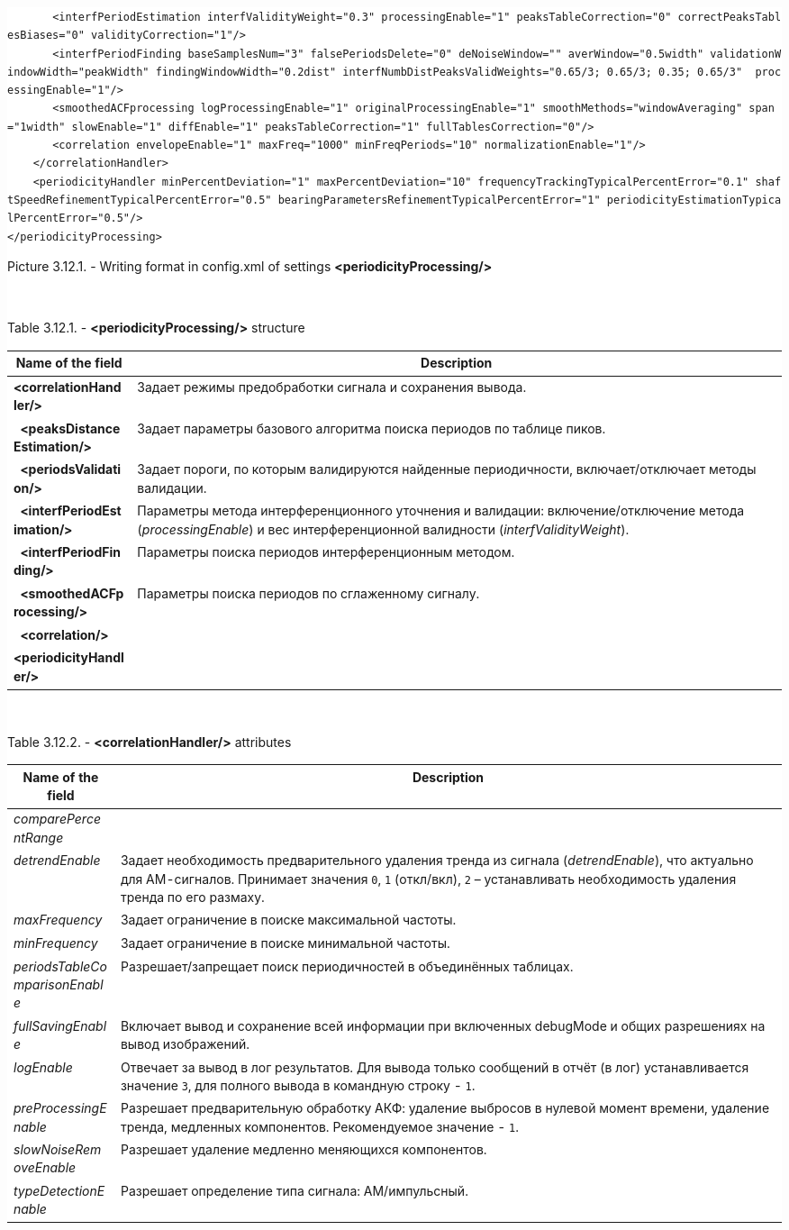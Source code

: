```
	   <interfPeriodEstimation interfValidityWeight="0.3" processingEnable="1" peaksTableCorrection="0" correctPeaksTablesBiases="0" validityCorrection="1"/>
	   <interfPeriodFinding baseSamplesNum="3" falsePeriodsDelete="0" deNoiseWindow="" averWindow="0.5width" validationWindowWidth="peakWidth" findingWindowWidth="0.2dist" interfNumbDistPeaksValidWeights="0.65/3; 0.65/3; 0.35; 0.65/3"  processingEnable="1"/>
	   <smoothedACFprocessing logProcessingEnable="1" originalProcessingEnable="1" smoothMethods="windowAveraging" span="1width" slowEnable="1" diffEnable="1" peaksTableCorrection="1" fullTablesCorrection="0"/>
	   <correlation envelopeEnable="1" maxFreq="1000" minFreqPeriods="10" normalizationEnable="1"/>
	</correlationHandler>
	<periodicityHandler	minPercentDeviation="1" maxPercentDeviation="10" frequencyTrackingTypicalPercentError="0.1" shaftSpeedRefinementTypicalPercentError="0.5" bearingParametersRefinementTypicalPercentError="1" periodicityEstimationTypicalPercentError="0.5"/>
</periodicityProcessing>
```
Picture 3.12.1. - Writing format in config.xml of settings **\<periodicityProcessing/>**

&nbsp;

Table 3.12.1. - **\<periodicityProcessing/>** structure

| Name of the field                           | Description |
|---------------------------------------------|-------------|
| **\<correlationHandler/>**                  | Задает режимы предобработки сигнала и сохранения вывода. |
| &nbsp;&nbsp;**\<peaksDistanceEstimation/>** | Задает параметры базового алгоритма поиска периодов по таблице пиков. |
| &nbsp;&nbsp;**\<periodsValidation/>**       | Задает пороги, по которым валидируются найденные периодичности, включает/отключает методы валидации. |
| &nbsp;&nbsp;**\<interfPeriodEstimation/>**  | Параметры метода интерференционного уточнения и валидации: включение/отключение метода (*processingEnable*) и вес интерференционной валидности (*interfValidityWeight*). |
| &nbsp;&nbsp;**\<interfPeriodFinding/>**     | Параметры поиска периодов интерференционным методом. |
| &nbsp;&nbsp;**\<smoothedACFprocessing/>**   | Параметры поиска периодов по сглаженному сигналу. |
| &nbsp;&nbsp;**\<correlation/>**             |  |
| **\<periodicityHandler/>**                  |  |

&nbsp;

Table 3.12.2. - **\<correlationHandler/>** attributes

| Name of the field              | Description |
|--------------------------------|-------------|
| *comparePercentRange*          |  |
| *detrendEnable*                | Задает необходимость предварительного удаления тренда из сигнала (*detrendEnable*), что актуально для АМ-сигналов. Принимает значения `0`, `1` (откл/вкл), `2` – устанавливать необходимость удаления тренда по его размаху. |
| *maxFrequency*                 | Задает ограничение в поиске максимальной частоты. |
| *minFrequency*                 | Задает ограничение в поиске минимальной частоты. |
| *periodsTableComparisonEnable* | Разрешает/запрещает поиск периодичностей в объединённых таблицах. |
| *fullSavingEnable*             | Включает вывод и сохранение всей информации при включенных debugMode и общих разрешениях на вывод изображений. |
| *logEnable*                    | Отвечает за вывод в лог результатов. Для вывода только сообщений в отчёт (в лог) устанавливается значение `3`, для полного вывода в командную строку - `1`. |
| *preProcessingEnable*          | Разрешает предварительную обработку АКФ: удаление выбросов в нулевой момент времени, удаление тренда, медленных компонентов. Рекомендуемое значение - `1`. |
| *slowNoiseRemoveEnable*        | Разрешает удаление медленно меняющихся компонентов. |
| *typeDetectionEnable*          | Разрешает определение типа сигнала: АМ/импульсный. |

